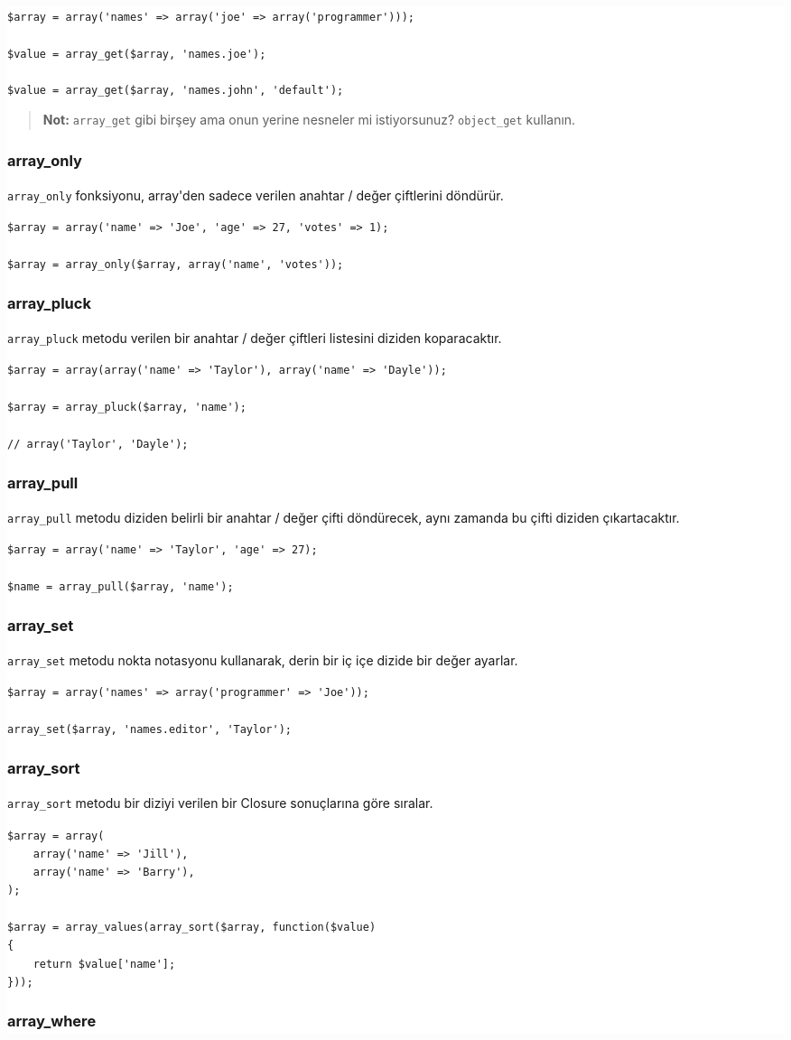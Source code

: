 	$array = array('names' => array('joe' => array('programmer')));

	$value = array_get($array, 'names.joe');
	
	$value = array_get($array, 'names.john', 'default');
	
> **Not:** `array_get` gibi birşey ama onun yerine nesneler mi istiyorsunuz? `object_get` kullanın.

### array_only

`array_only` fonksiyonu, array'den sadece verilen anahtar / değer çiftlerini döndürür.

	$array = array('name' => 'Joe', 'age' => 27, 'votes' => 1);

	$array = array_only($array, array('name', 'votes'));

### array_pluck

`array_pluck` metodu verilen bir anahtar / değer çiftleri listesini diziden koparacaktır.

	$array = array(array('name' => 'Taylor'), array('name' => 'Dayle'));

	$array = array_pluck($array, 'name');

	// array('Taylor', 'Dayle');

### array_pull

`array_pull` metodu diziden belirli bir anahtar / değer çifti döndürecek, aynı zamanda bu çifti diziden çıkartacaktır.

	$array = array('name' => 'Taylor', 'age' => 27);

	$name = array_pull($array, 'name');

### array_set

`array_set` metodu nokta notasyonu kullanarak, derin bir iç içe dizide bir değer ayarlar.

	$array = array('names' => array('programmer' => 'Joe'));

	array_set($array, 'names.editor', 'Taylor');

### array_sort

`array_sort` metodu bir diziyi verilen bir Closure sonuçlarına göre sıralar.

	$array = array(
		array('name' => 'Jill'),
		array('name' => 'Barry'),
	);

	$array = array_values(array_sort($array, function($value)
	{
		return $value['name'];
	}));

### array_where
